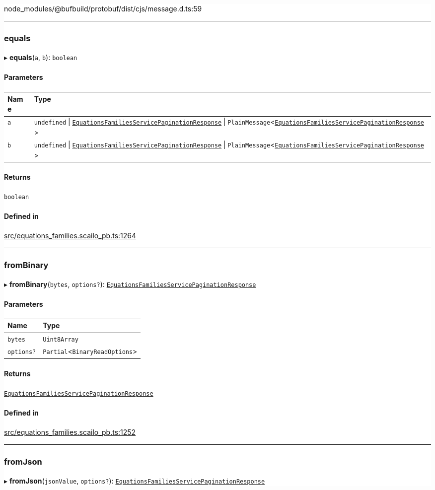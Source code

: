 node_modules/@bufbuild/protobuf/dist/cjs/message.d.ts:59

___

### equals

▸ **equals**(`a`, `b`): `boolean`

#### Parameters

| Name | Type |
| :------ | :------ |
| `a` | `undefined` \| [`EquationsFamiliesServicePaginationResponse`](EquationsFamiliesServicePaginationResponse.md) \| `PlainMessage`\<[`EquationsFamiliesServicePaginationResponse`](EquationsFamiliesServicePaginationResponse.md)\> |
| `b` | `undefined` \| [`EquationsFamiliesServicePaginationResponse`](EquationsFamiliesServicePaginationResponse.md) \| `PlainMessage`\<[`EquationsFamiliesServicePaginationResponse`](EquationsFamiliesServicePaginationResponse.md)\> |

#### Returns

`boolean`

#### Defined in

[src/equations_families.scailo_pb.ts:1264](https://github.com/scailo/ts-sdk/blob/c10a36b57201dfa5903d4b53efa1e62aa6208936/src/equations_families.scailo_pb.ts#L1264)

___

### fromBinary

▸ **fromBinary**(`bytes`, `options?`): [`EquationsFamiliesServicePaginationResponse`](EquationsFamiliesServicePaginationResponse.md)

#### Parameters

| Name | Type |
| :------ | :------ |
| `bytes` | `Uint8Array` |
| `options?` | `Partial`\<`BinaryReadOptions`\> |

#### Returns

[`EquationsFamiliesServicePaginationResponse`](EquationsFamiliesServicePaginationResponse.md)

#### Defined in

[src/equations_families.scailo_pb.ts:1252](https://github.com/scailo/ts-sdk/blob/c10a36b57201dfa5903d4b53efa1e62aa6208936/src/equations_families.scailo_pb.ts#L1252)

___

### fromJson

▸ **fromJson**(`jsonValue`, `options?`): [`EquationsFamiliesServicePaginationResponse`](EquationsFamiliesServicePaginationResponse.md)
